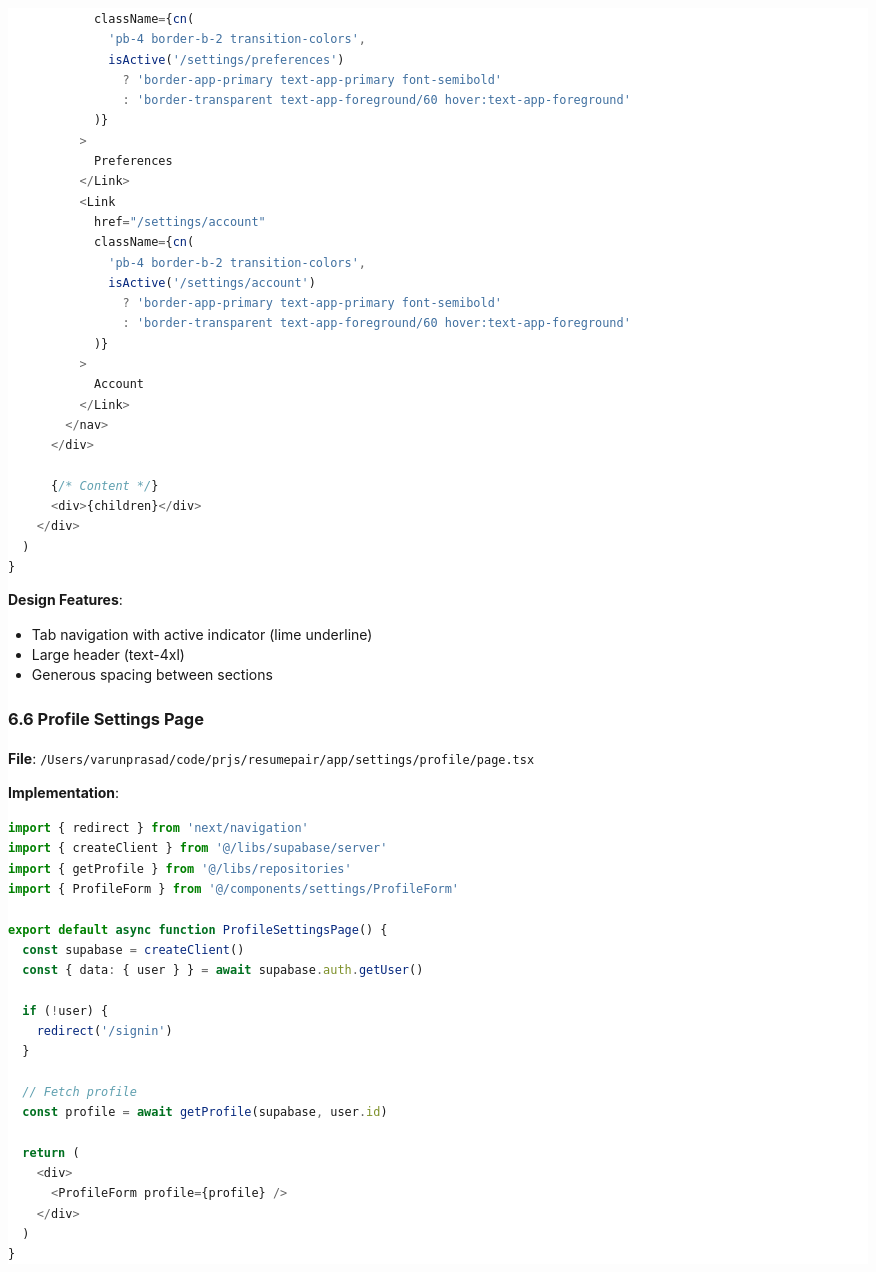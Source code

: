 ```typescript
            className={cn(
              'pb-4 border-b-2 transition-colors',
              isActive('/settings/preferences')
                ? 'border-app-primary text-app-primary font-semibold'
                : 'border-transparent text-app-foreground/60 hover:text-app-foreground'
            )}
          >
            Preferences
          </Link>
          <Link
            href="/settings/account"
            className={cn(
              'pb-4 border-b-2 transition-colors',
              isActive('/settings/account')
                ? 'border-app-primary text-app-primary font-semibold'
                : 'border-transparent text-app-foreground/60 hover:text-app-foreground'
            )}
          >
            Account
          </Link>
        </nav>
      </div>

      {/* Content */}
      <div>{children}</div>
    </div>
  )
}
```

**Design Features**:
- Tab navigation with active indicator (lime underline)
- Large header (text-4xl)
- Generous spacing between sections

### 6.6 Profile Settings Page

**File**: `/Users/varunprasad/code/prjs/resumepair/app/settings/profile/page.tsx`

**Implementation**:

```typescript
import { redirect } from 'next/navigation'
import { createClient } from '@/libs/supabase/server'
import { getProfile } from '@/libs/repositories'
import { ProfileForm } from '@/components/settings/ProfileForm'

export default async function ProfileSettingsPage() {
  const supabase = createClient()
  const { data: { user } } = await supabase.auth.getUser()

  if (!user) {
    redirect('/signin')
  }

  // Fetch profile
  const profile = await getProfile(supabase, user.id)

  return (
    <div>
      <ProfileForm profile={profile} />
    </div>
  )
}
```